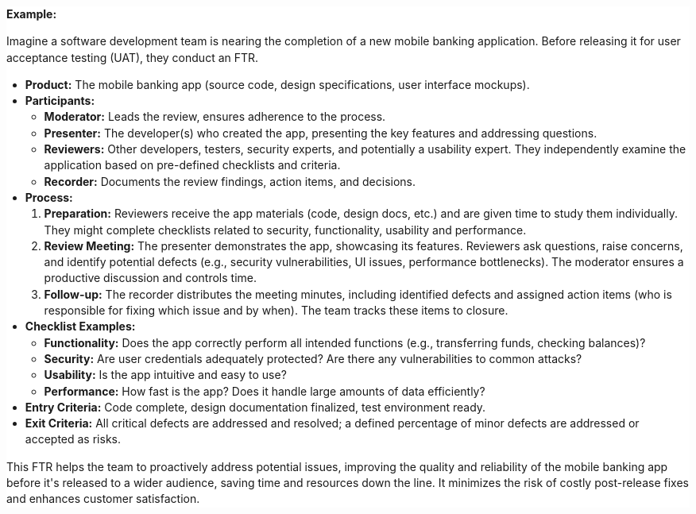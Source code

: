 **Example:**

Imagine a software development team is nearing the completion of a new mobile banking application. Before releasing it for user acceptance testing (UAT), they conduct an FTR.

- **Product:** The mobile banking app (source code, design specifications, user interface mockups).
- **Participants:**
  - **Moderator:** Leads the review, ensures adherence to the process.
  - **Presenter:** The developer(s) who created the app, presenting the key features and addressing questions.
  - **Reviewers:** Other developers, testers, security experts, and potentially a usability expert. They independently examine the application based on pre-defined checklists and criteria.
  - **Recorder:** Documents the review findings, action items, and decisions.
- **Process:**
  1. **Preparation:** Reviewers receive the app materials (code, design docs, etc.) and are given time to study them individually. They might complete checklists related to security, functionality, usability and performance.
  2. **Review Meeting:** The presenter demonstrates the app, showcasing its features. Reviewers ask questions, raise concerns, and identify potential defects (e.g., security vulnerabilities, UI issues, performance bottlenecks). The moderator ensures a productive discussion and controls time.
  3. **Follow-up:** The recorder distributes the meeting minutes, including identified defects and assigned action items (who is responsible for fixing which issue and by when). The team tracks these items to closure.
- **Checklist Examples:**
  - **Functionality:** Does the app correctly perform all intended functions (e.g., transferring funds, checking balances)?
  - **Security:** Are user credentials adequately protected? Are there any vulnerabilities to common attacks?
  - **Usability:** Is the app intuitive and easy to use?
  - **Performance:** How fast is the app? Does it handle large amounts of data efficiently?
- **Entry Criteria:** Code complete, design documentation finalized, test environment ready.
- **Exit Criteria:** All critical defects are addressed and resolved; a defined percentage of minor defects are addressed or accepted as risks.

This FTR helps the team to proactively address potential issues, improving the quality and reliability of the mobile banking app before it's released to a wider audience, saving time and resources down the line. It minimizes the risk of costly post-release fixes and enhances customer satisfaction.
